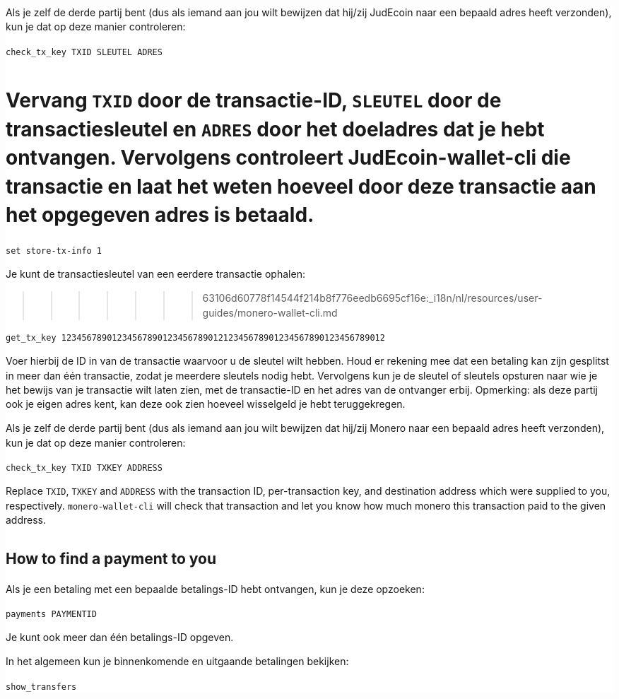 Als je zelf de derde partij bent (dus als iemand aan jou wilt bewijzen dat hij/zij JudEcoin naar een bepaald
adres heeft verzonden), kun je dat op deze manier controleren:

    check_tx_key TXID SLEUTEL ADRES

Vervang `TXID` door de transactie-ID, `SLEUTEL` door de transactiesleutel en `ADRES` door het doeladres
dat je hebt ontvangen. Vervolgens controleert JudEcoin-wallet-cli die transactie
en laat het weten hoeveel door deze transactie aan het opgegeven adres is betaald.
=======
```
set store-tx-info 1
```

Je kunt de transactiesleutel van een eerdere transactie ophalen:
>>>>>>> 63106d60778f14544f214b8f776eedb6695cf16e:_i18n/nl/resources/user-guides/monero-wallet-cli.md

```
get_tx_key 1234567890123456789012345678901212345678901234567890123456789012
```

Voer hierbij de ID in van de transactie waarvoor u de sleutel wilt
hebben. Houd er rekening mee dat een betaling kan zijn gesplitst in meer dan
één transactie, zodat je meerdere sleutels nodig hebt. Vervolgens kun je de
sleutel of sleutels opsturen naar wie je het bewijs van je transactie wilt
laten zien, met de transactie-ID en het adres van de ontvanger
erbij. Opmerking: als deze partij ook je eigen adres kent, kan deze ook zien
hoeveel wisselgeld je hebt teruggekregen.

Als je zelf de derde partij bent (dus als iemand aan jou wilt bewijzen dat
hij/zij Monero naar een bepaald adres heeft verzonden), kun je dat op deze
manier controleren:

```
check_tx_key TXID TXKEY ADDRESS
```

Replace `TXID`, `TXKEY` and `ADDRESS` with the transaction ID,
per-transaction key, and destination address which were supplied to you,
respectively. `monero-wallet-cli` will check that transaction and let you
know how much monero this transaction paid to the given address.

## How to find a payment to you

Als je een betaling met een bepaalde betalings-ID hebt ontvangen, kun je
deze opzoeken:

```
payments PAYMENTID
```

Je kunt ook meer dan één betalings-ID opgeven.

In het algemeen kun je binnenkomende en uitgaande betalingen bekijken:

```
show_transfers
```
